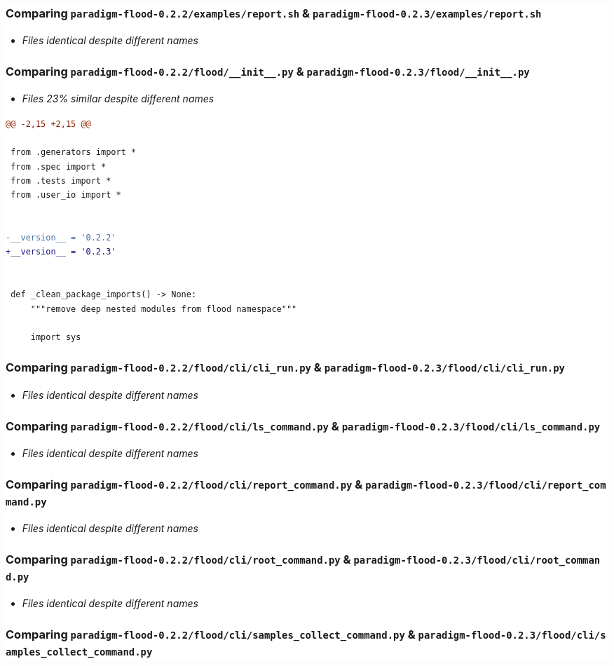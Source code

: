 ### Comparing `paradigm-flood-0.2.2/examples/report.sh` & `paradigm-flood-0.2.3/examples/report.sh`

 * *Files identical despite different names*

### Comparing `paradigm-flood-0.2.2/flood/__init__.py` & `paradigm-flood-0.2.3/flood/__init__.py`

 * *Files 23% similar despite different names*

```diff
@@ -2,15 +2,15 @@
 
 from .generators import *
 from .spec import *
 from .tests import *
 from .user_io import *
 
 
-__version__ = '0.2.2'
+__version__ = '0.2.3'
 
 
 def _clean_package_imports() -> None:
     """remove deep nested modules from flood namespace"""
 
     import sys
```

### Comparing `paradigm-flood-0.2.2/flood/cli/cli_run.py` & `paradigm-flood-0.2.3/flood/cli/cli_run.py`

 * *Files identical despite different names*

### Comparing `paradigm-flood-0.2.2/flood/cli/ls_command.py` & `paradigm-flood-0.2.3/flood/cli/ls_command.py`

 * *Files identical despite different names*

### Comparing `paradigm-flood-0.2.2/flood/cli/report_command.py` & `paradigm-flood-0.2.3/flood/cli/report_command.py`

 * *Files identical despite different names*

### Comparing `paradigm-flood-0.2.2/flood/cli/root_command.py` & `paradigm-flood-0.2.3/flood/cli/root_command.py`

 * *Files identical despite different names*

### Comparing `paradigm-flood-0.2.2/flood/cli/samples_collect_command.py` & `paradigm-flood-0.2.3/flood/cli/samples_collect_command.py`
